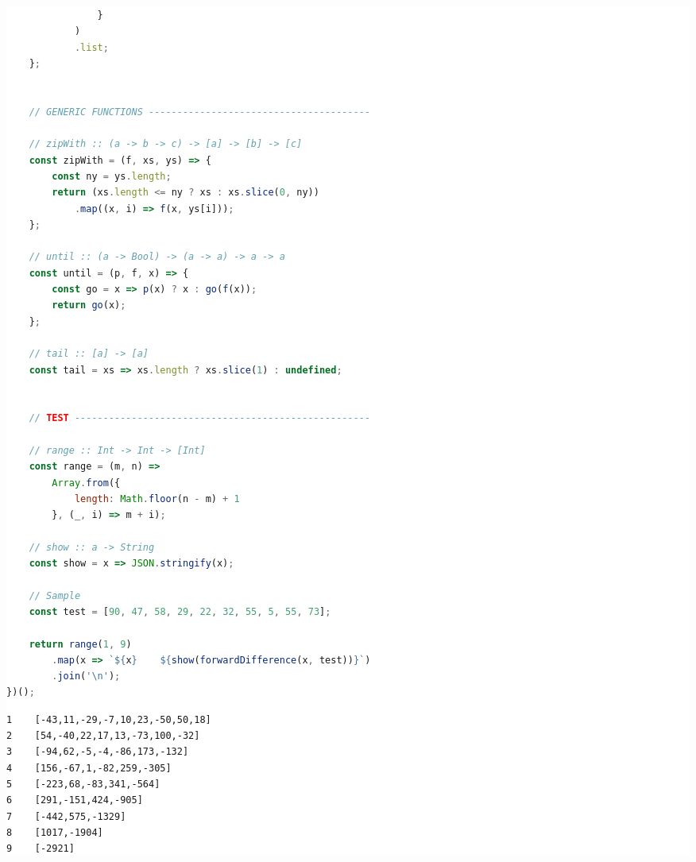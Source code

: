 ```JavaScript
                }
            )
            .list;
    };


    // GENERIC FUNCTIONS ---------------------------------------

    // zipWith :: (a -> b -> c) -> [a] -> [b] -> [c]
    const zipWith = (f, xs, ys) => {
        const ny = ys.length;
        return (xs.length <= ny ? xs : xs.slice(0, ny))
            .map((x, i) => f(x, ys[i]));
    };

    // until :: (a -> Bool) -> (a -> a) -> a -> a
    const until = (p, f, x) => {
        const go = x => p(x) ? x : go(f(x));
        return go(x);
    };

    // tail :: [a] -> [a]
    const tail = xs => xs.length ? xs.slice(1) : undefined;


    // TEST ----------------------------------------------------

    // range :: Int -> Int -> [Int]
    const range = (m, n) =>
        Array.from({
            length: Math.floor(n - m) + 1
        }, (_, i) => m + i);

    // show :: a -> String
    const show = x => JSON.stringify(x);

    // Sample
    const test = [90, 47, 58, 29, 22, 32, 55, 5, 55, 73];

    return range(1, 9)
        .map(x => `${x}    ${show(forwardDifference(x, test))}`)
        .join('\n');
})();
```


```txt
1    [-43,11,-29,-7,10,23,-50,50,18]
2    [54,-40,22,17,13,-73,100,-32]
3    [-94,62,-5,-4,-86,173,-132]
4    [156,-67,1,-82,259,-305]
5    [-223,68,-83,341,-564]
6    [291,-151,424,-905]
7    [-442,575,-1329]
8    [1017,-1904]
9    [-2921]
```
